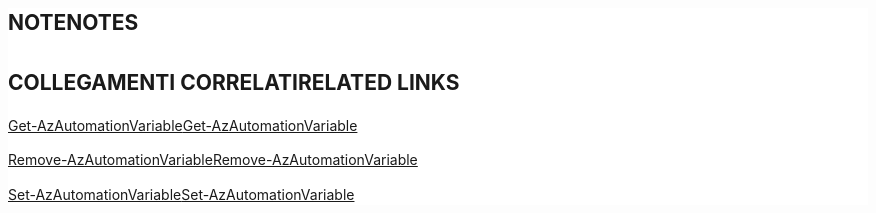 ## <span data-ttu-id="6cd5d-141">NOTE</span><span class="sxs-lookup"><span data-stu-id="6cd5d-141">NOTES</span></span>

## <span data-ttu-id="6cd5d-142">COLLEGAMENTI CORRELATI</span><span class="sxs-lookup"><span data-stu-id="6cd5d-142">RELATED LINKS</span></span>

[<span data-ttu-id="6cd5d-143">Get-AzAutomationVariable</span><span class="sxs-lookup"><span data-stu-id="6cd5d-143">Get-AzAutomationVariable</span></span>](./Get-AzAutomationVariable.md)

[<span data-ttu-id="6cd5d-144">Remove-AzAutomationVariable</span><span class="sxs-lookup"><span data-stu-id="6cd5d-144">Remove-AzAutomationVariable</span></span>](./Remove-AzAutomationVariable.md)

[<span data-ttu-id="6cd5d-145">Set-AzAutomationVariable</span><span class="sxs-lookup"><span data-stu-id="6cd5d-145">Set-AzAutomationVariable</span></span>](./Set-AzAutomationVariable.md)



